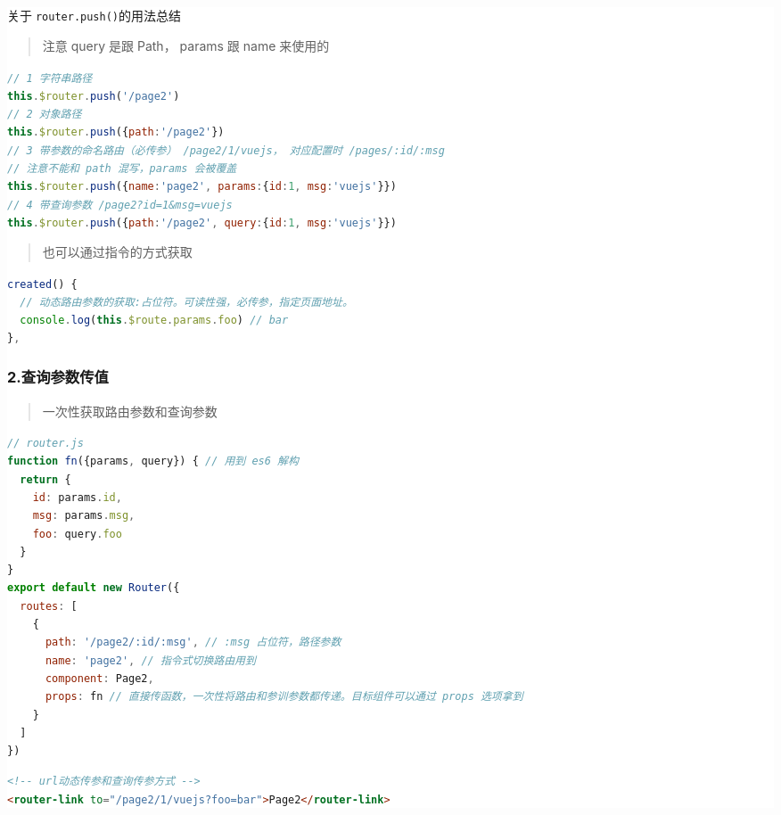 关于 `router.push()`的用法总结
> 注意 query 是跟 Path， params 跟 name 来使用的

```javascript
// 1 字符串路径
this.$router.push('/page2')
// 2 对象路径
this.$router.push({path:'/page2'})
// 3 带参数的命名路由（必传参） /page2/1/vuejs， 对应配置时 /pages/:id/:msg
// 注意不能和 path 混写，params 会被覆盖
this.$router.push({name:'page2', params:{id:1, msg:'vuejs'}})
// 4 带查询参数 /page2?id=1&msg=vuejs
this.$router.push({path:'/page2', query:{id:1, msg:'vuejs'}})
```

> 也可以通过指令的方式获取


```javascript
created() {
  // 动态路由参数的获取:占位符。可读性强，必传参，指定页面地址。
  console.log(this.$route.params.foo) // bar
},
```

### 2.查询参数传值

> 一次性获取路由参数和查询参数


```javascript
// router.js 
function fn({params, query}) { // 用到 es6 解构
  return {
    id: params.id,
    msg: params.msg,
    foo: query.foo
  }
}
export default new Router({
  routes: [
    {
      path: '/page2/:id/:msg', // :msg 占位符，路径参数
      name: 'page2', // 指令式切换路由用到
      component: Page2,
      props: fn // 直接传函数，一次性将路由和参训参数都传递。目标组件可以通过 props 选项拿到
    }
  ]
})
```

```html
<!-- url动态传参和查询传参方式 -->
<router-link to="/page2/1/vuejs?foo=bar">Page2</router-link>
```
